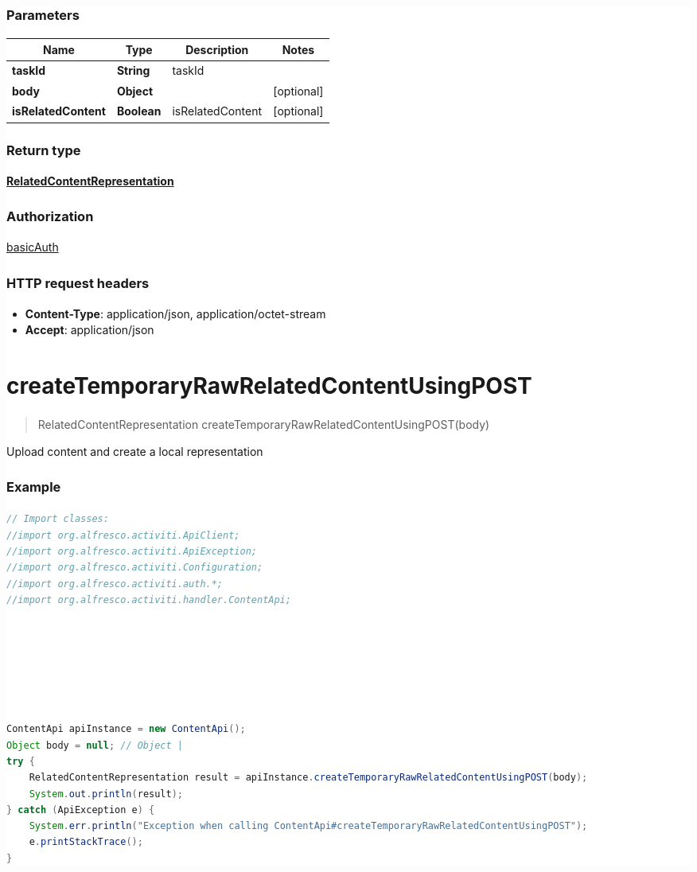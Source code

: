 ### Parameters

Name | Type | Description  | Notes
------------- | ------------- | ------------- | -------------
 **taskId** | **String**| taskId |
 **body** | **Object**|  | [optional]
 **isRelatedContent** | **Boolean**| isRelatedContent | [optional]

### Return type

[**RelatedContentRepresentation**](RelatedContentRepresentation.md)

### Authorization

[basicAuth](../README.md#basicAuth)

### HTTP request headers

 - **Content-Type**: application/json, application/octet-stream
 - **Accept**: application/json

<a name="createTemporaryRawRelatedContentUsingPOST"></a>
# **createTemporaryRawRelatedContentUsingPOST**
> RelatedContentRepresentation createTemporaryRawRelatedContentUsingPOST(body)

Upload content and create a local representation

### Example
```java
// Import classes:
//import org.alfresco.activiti.ApiClient;
//import org.alfresco.activiti.ApiException;
//import org.alfresco.activiti.Configuration;
//import org.alfresco.activiti.auth.*;
//import org.alfresco.activiti.handler.ContentApi;







ContentApi apiInstance = new ContentApi();
Object body = null; // Object | 
try {
    RelatedContentRepresentation result = apiInstance.createTemporaryRawRelatedContentUsingPOST(body);
    System.out.println(result);
} catch (ApiException e) {
    System.err.println("Exception when calling ContentApi#createTemporaryRawRelatedContentUsingPOST");
    e.printStackTrace();
}
```

